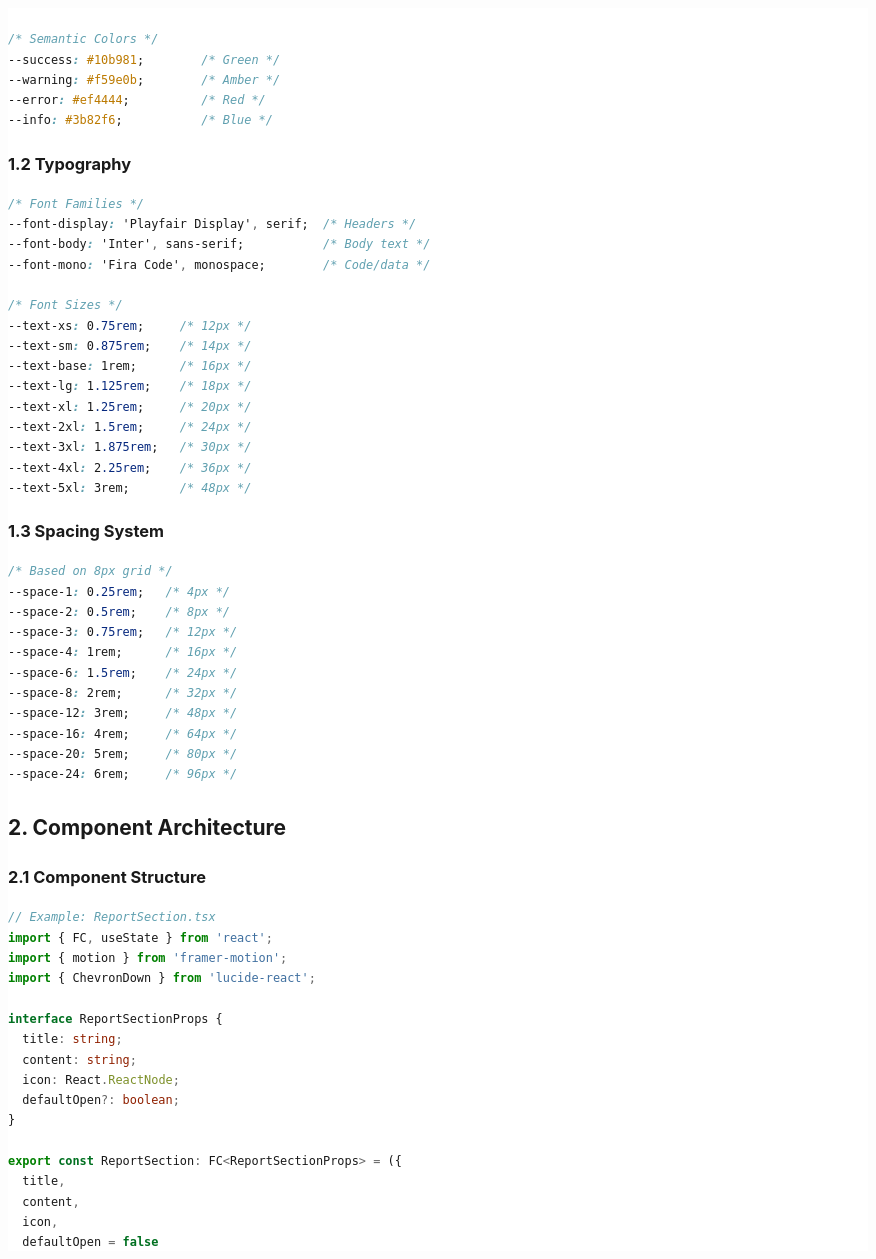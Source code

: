 ```css

/* Semantic Colors */
--success: #10b981;        /* Green */
--warning: #f59e0b;        /* Amber */
--error: #ef4444;          /* Red */
--info: #3b82f6;           /* Blue */
```

### 1.2 Typography
```css
/* Font Families */
--font-display: 'Playfair Display', serif;  /* Headers */
--font-body: 'Inter', sans-serif;           /* Body text */
--font-mono: 'Fira Code', monospace;        /* Code/data */

/* Font Sizes */
--text-xs: 0.75rem;     /* 12px */
--text-sm: 0.875rem;    /* 14px */
--text-base: 1rem;      /* 16px */
--text-lg: 1.125rem;    /* 18px */
--text-xl: 1.25rem;     /* 20px */
--text-2xl: 1.5rem;     /* 24px */
--text-3xl: 1.875rem;   /* 30px */
--text-4xl: 2.25rem;    /* 36px */
--text-5xl: 3rem;       /* 48px */
```

### 1.3 Spacing System
```css
/* Based on 8px grid */
--space-1: 0.25rem;   /* 4px */
--space-2: 0.5rem;    /* 8px */
--space-3: 0.75rem;   /* 12px */
--space-4: 1rem;      /* 16px */
--space-6: 1.5rem;    /* 24px */
--space-8: 2rem;      /* 32px */
--space-12: 3rem;     /* 48px */
--space-16: 4rem;     /* 64px */
--space-20: 5rem;     /* 80px */
--space-24: 6rem;     /* 96px */
```

## 2. Component Architecture

### 2.1 Component Structure
```typescript
// Example: ReportSection.tsx
import { FC, useState } from 'react';
import { motion } from 'framer-motion';
import { ChevronDown } from 'lucide-react';

interface ReportSectionProps {
  title: string;
  content: string;
  icon: React.ReactNode;
  defaultOpen?: boolean;
}

export const ReportSection: FC<ReportSectionProps> = ({
  title,
  content,
  icon,
  defaultOpen = false
```